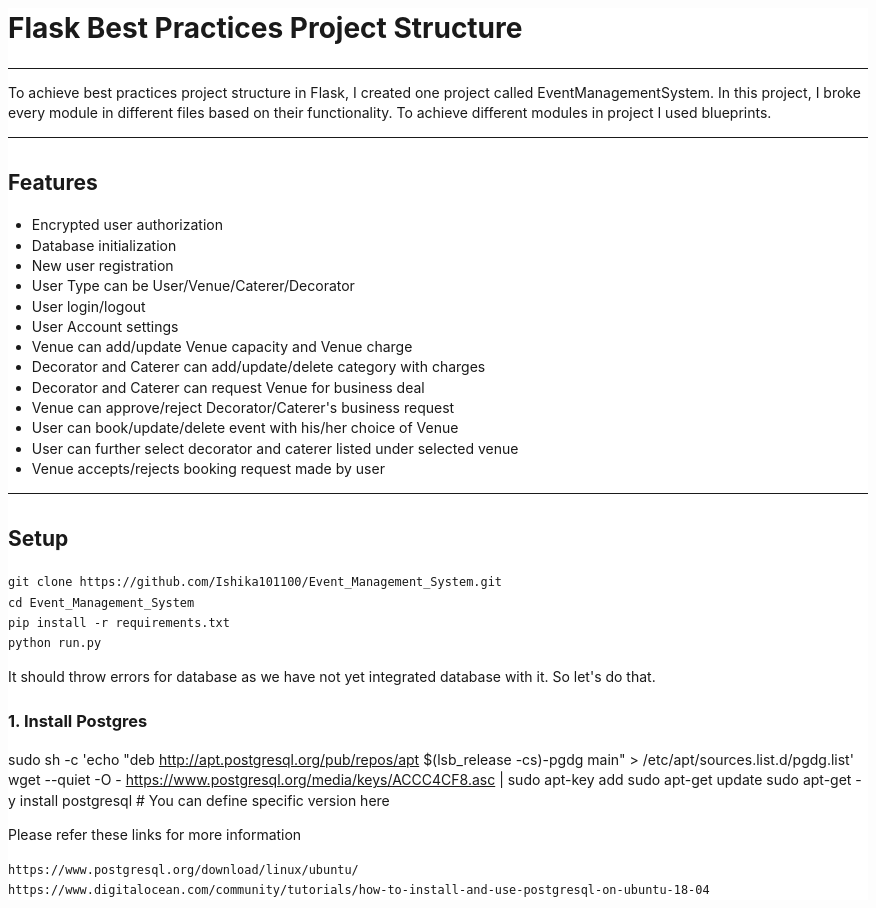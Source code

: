# Flask Best Practices Project Structure

***
To achieve best practices project structure in Flask, I created one project called EventManagementSystem.
In this project, I broke every module in different files based on their functionality. To achieve different modules in
project I used blueprints.

***

## Features

- Encrypted user authorization
- Database initialization
- New user registration
- User Type can be User/Venue/Caterer/Decorator
- User login/logout
- User Account settings
- Venue can add/update Venue capacity and Venue charge
- Decorator and Caterer can add/update/delete category with charges
- Decorator and Caterer can request Venue for business deal
- Venue can approve/reject Decorator/Caterer's business request
- User can book/update/delete event with his/her choice of Venue
- User can further select decorator and caterer listed under selected venue
- Venue accepts/rejects booking request made by user

***

## Setup

``` 
git clone https://github.com/Ishika101100/Event_Management_System.git
cd Event_Management_System
pip install -r requirements.txt
python run.py
```

It should throw errors for database as we have not yet integrated database with it. So let's do that.

### 1. Install Postgres

sudo sh -c 'echo "deb http://apt.postgresql.org/pub/repos/apt $(lsb_release -cs)-pgdg main" >
/etc/apt/sources.list.d/pgdg.list'
wget --quiet -O - https://www.postgresql.org/media/keys/ACCC4CF8.asc | sudo apt-key add
sudo apt-get update
sudo apt-get -y install postgresql # You can define specific version here

Please refer these links for more information

    https://www.postgresql.org/download/linux/ubuntu/	
    https://www.digitalocean.com/community/tutorials/how-to-install-and-use-postgresql-on-ubuntu-18-04

